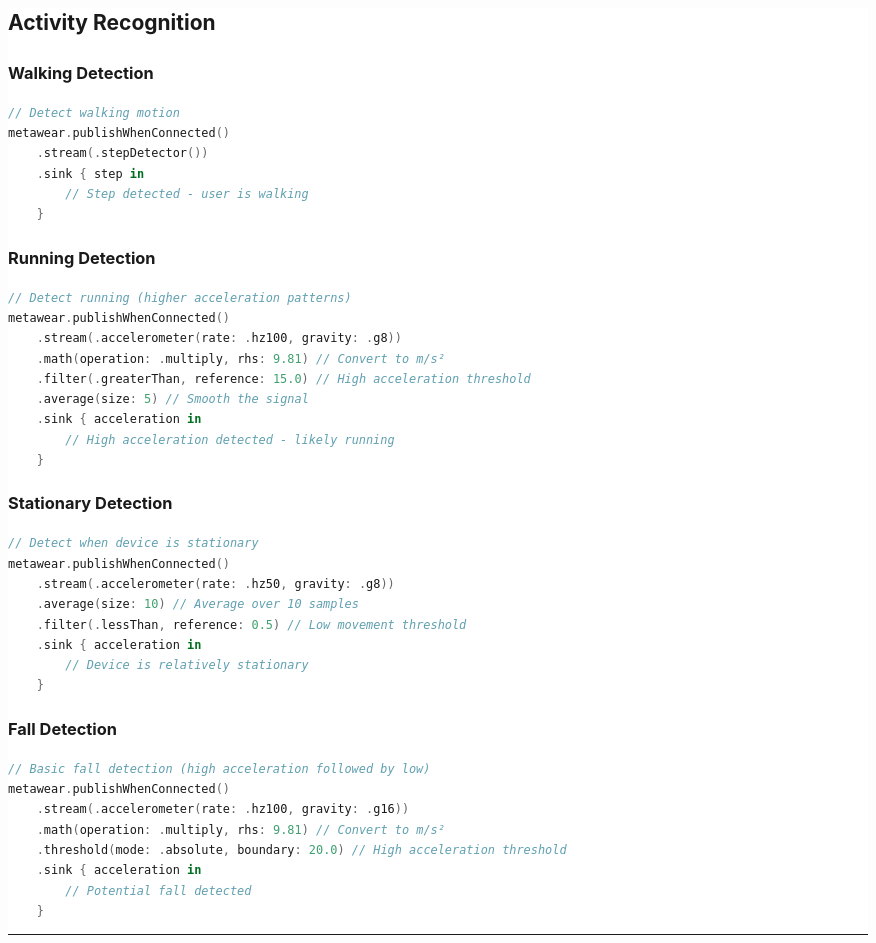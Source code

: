 
## Activity Recognition

### Walking Detection
```swift
// Detect walking motion
metawear.publishWhenConnected()
    .stream(.stepDetector())
    .sink { step in
        // Step detected - user is walking
    }
```

### Running Detection
```swift
// Detect running (higher acceleration patterns)
metawear.publishWhenConnected()
    .stream(.accelerometer(rate: .hz100, gravity: .g8))
    .math(operation: .multiply, rhs: 9.81) // Convert to m/s²
    .filter(.greaterThan, reference: 15.0) // High acceleration threshold
    .average(size: 5) // Smooth the signal
    .sink { acceleration in
        // High acceleration detected - likely running
    }
```

### Stationary Detection
```swift
// Detect when device is stationary
metawear.publishWhenConnected()
    .stream(.accelerometer(rate: .hz50, gravity: .g8))
    .average(size: 10) // Average over 10 samples
    .filter(.lessThan, reference: 0.5) // Low movement threshold
    .sink { acceleration in
        // Device is relatively stationary
    }
```

### Fall Detection
```swift
// Basic fall detection (high acceleration followed by low)
metawear.publishWhenConnected()
    .stream(.accelerometer(rate: .hz100, gravity: .g16))
    .math(operation: .multiply, rhs: 9.81) // Convert to m/s²
    .threshold(mode: .absolute, boundary: 20.0) // High acceleration threshold
    .sink { acceleration in
        // Potential fall detected
    }
```

---
